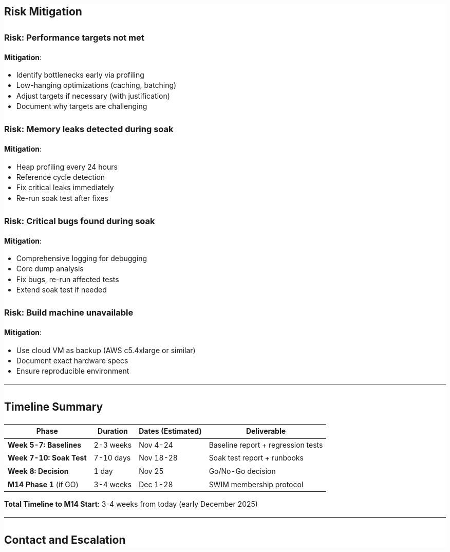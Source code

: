 ## Risk Mitigation

### Risk: Performance targets not met

**Mitigation**:
- Identify bottlenecks early via profiling
- Low-hanging optimizations (caching, batching)
- Adjust targets if necessary (with justification)
- Document why targets are challenging

### Risk: Memory leaks detected during soak

**Mitigation**:
- Heap profiling every 24 hours
- Reference cycle detection
- Fix critical leaks immediately
- Re-run soak test after fixes

### Risk: Critical bugs found during soak

**Mitigation**:
- Comprehensive logging for debugging
- Core dump analysis
- Fix bugs, re-run affected tests
- Extend soak test if needed

### Risk: Build machine unavailable

**Mitigation**:
- Use cloud VM as backup (AWS c5.4xlarge or similar)
- Document exact hardware specs
- Ensure reproducible environment

---

## Timeline Summary

| Phase | Duration | Dates (Estimated) | Deliverable |
|-------|----------|-------------------|-------------|
| **Week 5-7: Baselines** | 2-3 weeks | Nov 4-24 | Baseline report + regression tests |
| **Week 7-10: Soak Test** | 7-10 days | Nov 18-28 | Soak test report + runbooks |
| **Week 8: Decision** | 1 day | Nov 25 | Go/No-Go decision |
| **M14 Phase 1** (if GO) | 3-4 weeks | Dec 1-28 | SWIM membership protocol |

**Total Timeline to M14 Start**: 3-4 weeks from today (early December 2025)

---

## Contact and Escalation
